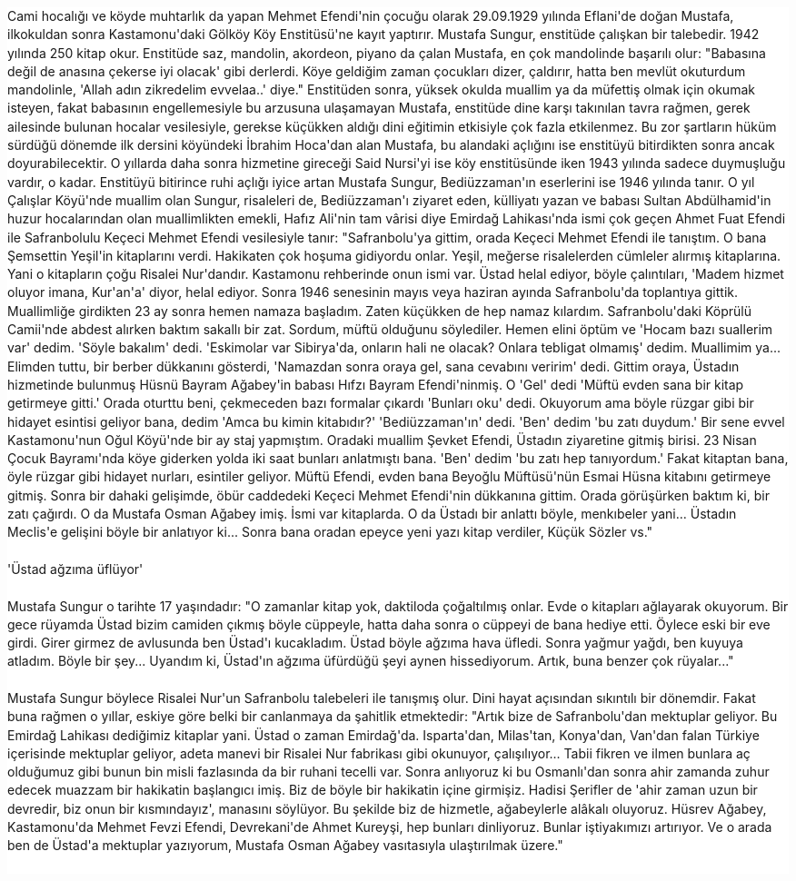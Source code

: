    Cami hocalığı ve köyde muhtarlık da yapan Mehmet Efendi'nin çocuğu olarak 29.09.1929 yılında Eflani'de doğan Mustafa, ilkokuldan sonra Kastamonu'daki Gölköy Köy Enstitüsü'ne kayıt yaptırır. Mustafa Sungur, enstitüde çalışkan bir talebedir. 1942 yılında 250 kitap okur. Enstitüde saz, mandolin, akordeon, piyano da çalan Mustafa, en çok mandolinde başarılı olur: "Babasına değil de anasına çekerse iyi olacak' gibi derlerdi. Köye geldiğim zaman çocukları dizer, çaldırır, hatta ben mevlüt okuturdum mandolinle, 'Allah adın zikredelim evvelaa..' diye." Enstitüden sonra, yüksek okulda muallim ya da müfettiş olmak için okumak isteyen, fakat babasının engellemesiyle bu arzusuna ulaşamayan Mustafa, enstitüde dine karşı takınılan tavra rağmen, gerek ailesinde bulunan hocalar vesilesiyle, gerekse küçükken aldığı dini eğitimin etkisiyle çok fazla etkilenmez. Bu zor şartların hüküm sürdüğü dönemde ilk dersini köyündeki İbrahim Hoca'dan alan Mustafa, bu alandaki açlığını ise enstitüyü bitirdikten sonra ancak doyurabilecektir. O yıllarda daha sonra hizmetine gireceği Said Nursi'yi ise köy enstitüsünde iken 1943 yılında sadece duymuşluğu vardır, o kadar.  Enstitüyü bitirince ruhi açlığı iyice artan Mustafa Sungur, Bediüzzaman'ın eserlerini ise 1946 yılında tanır. O yıl Çalışlar Köyü'nde muallim olan Sungur, risaleleri de, Bediüzzaman'ı ziyaret eden, külliyatı yazan ve babası Sultan Abdülhamid'in huzur hocalarından olan muallimlikten emekli, Hafız Ali'nin tam vârisi diye Emirdağ Lahikası'nda ismi çok geçen Ahmet Fuat Efendi ile Safranbolulu Keçeci Mehmet Efendi vesilesiyle tanır: "Safranbolu'ya gittim, orada Keçeci Mehmet Efendi ile tanıştım. O bana Şemsettin Yeşil'in kitaplarını verdi. Hakikaten çok hoşuma gidiyordu onlar. Yeşil, meğerse risalelerden cümleler alırmış kitaplarına. Yani o kitapların çoğu Risalei Nur'dandır. Kastamonu rehberinde onun ismi var. Üstad helal ediyor, böyle çalıntıları, 'Madem hizmet oluyor imana, Kur'an'a' diyor, helal ediyor. Sonra 1946 senesinin mayıs veya haziran ayında Safranbolu'da toplantıya gittik. Muallimliğe girdikten 23 ay sonra hemen namaza başladım. Zaten küçükken de hep namaz kılardım. Safranbolu'daki Köprülü Camii'nde abdest alırken baktım sakallı bir zat. Sordum, müftü olduğunu söylediler. Hemen elini öptüm ve 'Hocam bazı suallerim var' dedim. 'Söyle bakalım' dedi. 'Eskimolar var Sibirya'da, onların hali ne olacak? Onlara tebligat olmamış' dedim. Muallimim ya... Elimden tuttu, bir berber dükkanını gösterdi, 'Namazdan sonra oraya gel, sana cevabını veririm' dedi. Gittim oraya, Üstadın hizmetinde bulunmuş Hüsnü Bayram Ağabey'in babası Hıfzı Bayram Efendi'ninmiş. O 'Gel' dedi 'Müftü evden sana bir kitap getirmeye gitti.' Orada oturttu beni, çekmeceden bazı formalar çıkardı 'Bunları oku' dedi. Okuyorum ama böyle rüzgar gibi bir hidayet esintisi geliyor bana, dedim 'Amca bu kimin kitabıdır?' 'Bediüzzaman'ın' dedi. 'Ben' dedim 'bu zatı duydum.' Bir sene evvel Kastamonu'nun Oğul Köyü'nde bir ay staj yapmıştım. Oradaki muallim Şevket Efendi, Üstadın ziyaretine gitmiş birisi. 23 Nisan Çocuk Bayramı'nda köye giderken yolda iki saat bunları anlatmıştı bana. 'Ben' dedim 'bu zatı hep tanıyordum.' Fakat kitaptan bana, öyle rüzgar gibi hidayet nurları, esintiler geliyor. Müftü Efendi, evden bana Beyoğlu Müftüsü'nün Esmai Hüsna kitabını getirmeye gitmiş. Sonra bir dahaki gelişimde, öbür caddedeki Keçeci Mehmet Efendi'nin dükkanına gittim. Orada görüşürken baktım ki, bir zatı çağırdı. O da Mustafa Osman Ağabey imiş. İsmi var kitaplarda. O da Üstadı bir anlattı böyle, menkıbeler yani... Üstadın Meclis'e gelişini böyle bir anlatıyor ki... Sonra bana oradan epeyce yeni yazı kitap verdiler, Küçük Sözler vs."
   <br/>
   <br/>
   'Üstad ağzıma üflüyor'
   <br/>
   <br/>
   Mustafa Sungur o tarihte 17 yaşındadır: "O zamanlar kitap yok, daktiloda çoğaltılmış onlar. Evde o kitapları ağlayarak okuyorum. Bir gece rüyamda Üstad bizim camiden çıkmış böyle cüppeyle, hatta daha sonra o cüppeyi de bana hediye etti. Öylece eski bir eve girdi. Girer girmez de avlusunda ben Üstad'ı kucakladım. Üstad böyle ağzıma hava üfledi. Sonra yağmur yağdı, ben kuyuya atladım. Böyle bir şey... Uyandım ki, Üstad'ın ağzıma üfürdüğü şeyi aynen hissediyorum. Artık, buna benzer çok rüyalar..."
   <br/>
   <br/>
   Mustafa Sungur böylece Risalei Nur'un Safranbolu talebeleri ile tanışmış olur. Dini hayat açısından sıkıntılı bir dönemdir. Fakat buna rağmen o yıllar, eskiye göre belki bir canlanmaya da şahitlik etmektedir: "Artık bize de Safranbolu'dan mektuplar geliyor. Bu Emirdağ Lahikası dediğimiz kitaplar yani. Üstad o zaman Emirdağ'da. Isparta'dan, Milas'tan, Konya'dan, Van'dan falan Türkiye içerisinde mektuplar geliyor, adeta manevi bir Risalei Nur fabrikası gibi okunuyor, çalışılıyor... Tabii fikren ve ilmen bunlara aç olduğumuz gibi bunun bin misli fazlasında da bir ruhani tecelli var. Sonra anlıyoruz ki bu Osmanlı'dan sonra ahir zamanda zuhur edecek muazzam bir hakikatin başlangıcı imiş. Biz de böyle bir hakikatin içine girmişiz. Hadisi Şerifler de 'ahir zaman uzun bir devredir, biz onun bir kısmındayız', manasını söylüyor. Bu şekilde biz de hizmetle, ağabeylerle alâkalı oluyoruz. Hüsrev Ağabey, Kastamonu'da Mehmet Fevzi Efendi, Devrekani'de Ahmet Kureyşi, hep bunları dinliyoruz. Bunlar iştiyakımızı artırıyor. Ve o arada ben de Üstad'a mektuplar yazıyorum, Mustafa Osman Ağabey vasıtasıyla ulaştırılmak üzere."
   <br/>
   <br/>